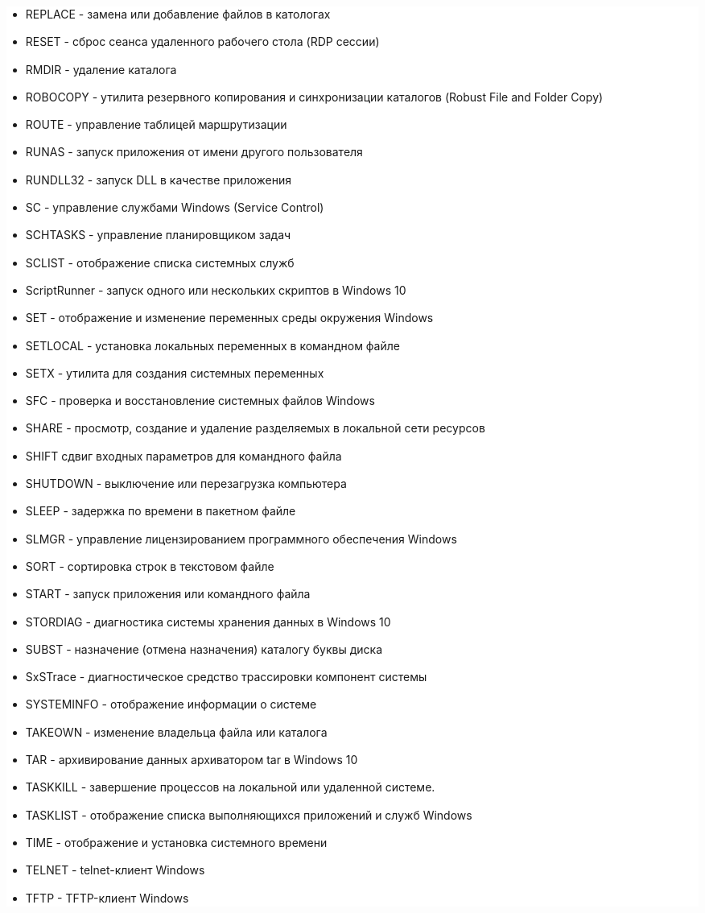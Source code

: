 - REPLACE - замена или добавление файлов в катологах

- RESET - сброс сеанса удаленного рабочего стола (RDP сессии)

- RMDIR - удаление каталога

- ROBOCOPY - утилита резервного копирования и синхронизации каталогов (Robust File and Folder Copy)

- ROUTE - управление таблицей маршрутизации

- RUNAS - запуск приложения от имени другого пользователя

- RUNDLL32 - запуск DLL в качестве приложения

- SC - управление службами Windows (Service Control)

- SCHTASKS - управление планировщиком задач

- SCLIST - отображение списка системных служб

- ScriptRunner - запуск одного или нескольких скриптов в Windows 10

- SET - отображение и изменение переменных среды окружения Windows

- SETLOCAL - установка локальных переменных в командном файле

- SETX - утилита для создания системных переменных

- SFC - проверка и восстановление системных файлов Windows

- SHARE - просмотр, создание и удаление разделяемых в локальной сети ресурсов

- SHIFT сдвиг входных параметров для командного файла

- SHUTDOWN - выключение или перезагрузка компьютера

- SLEEP - задержка по времени в пакетном файле

- SLMGR - управление лицензированием программного обеспечения Windows

- SORT - сортировка строк в текстовом файле

- START - запуск приложения или командного файла

- STORDIAG - диагностика системы хранения данных в Windows 10

- SUBST - назначение (отмена назначения) каталогу буквы диска

- SxSTrace - диагностическое средство трассировки компонент системы

- SYSTEMINFO - отображение информации о системе

- TAKEOWN - изменение владельца файла или каталога

- TAR - архивирование данных архиватором tar в Windows 10

- TASKKILL - завершение процессов на локальной или удаленной системе.

- TASKLIST - отображение списка выполняющихся приложений и служб Windows

- TIME - отображение и установка системного времени

- TELNET - telnet-клиент Windows

- TFTP - TFTP-клиент Windows
